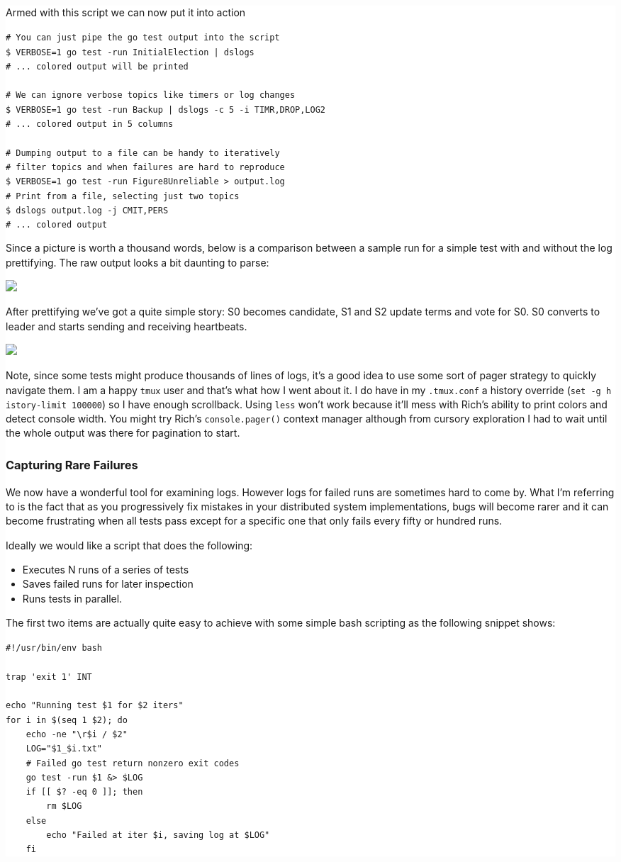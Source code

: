 Armed with this script we can now put it into action

```
# You can just pipe the go test output into the script
$ VERBOSE=1 go test -run InitialElection | dslogs
# ... colored output will be printed

# We can ignore verbose topics like timers or log changes
$ VERBOSE=1 go test -run Backup | dslogs -c 5 -i TIMR,DROP,LOG2
# ... colored output in 5 columns

# Dumping output to a file can be handy to iteratively
# filter topics and when failures are hard to reproduce
$ VERBOSE=1 go test -run Figure8Unreliable > output.log
# Print from a file, selecting just two topics
$ dslogs output.log -j CMIT,PERS
# ... colored output
```

Since a picture is worth a thousand words, below is a comparison between a sample run for a simple test with and without the log prettifying. The raw output looks a bit daunting to parse:

![](https://blog.josejg.com/assets/images/debugging-raft/raw.png)

After prettifying we’ve got a quite simple story: S0 becomes candidate, S1 and S2 update terms and vote for S0. S0 converts to leader and starts sending and receiving heartbeats.

![](https://blog.josejg.com/assets/images/debugging-raft/colored.png)

Note, since some tests might produce thousands of lines of logs, it’s a good idea to use some sort of pager strategy to quickly navigate them. I am a happy `tmux` user and that’s what how I went about it. I do have in my `.tmux.conf` a history override (`set -g history-limit 100000`) so I have enough scrollback. Using `less` won’t work because it’ll mess with Rich’s ability to print colors and detect console width. You might try Rich’s `console.pager()` context manager although from cursory exploration I had to wait until the whole output was there for pagination to start.

### Capturing Rare Failures

We now have a wonderful tool for examining logs. However logs for failed runs are sometimes hard to come by. What I’m referring to is the fact that as you progressively fix mistakes in your distributed system implementations, bugs will become rarer and it can become frustrating when all tests pass except for a specific one that only fails every fifty or hundred runs.

Ideally we would like a script that does the following:

*   Executes N runs of a series of tests
*   Saves failed runs for later inspection
*   Runs tests in parallel.

The first two items are actually quite easy to achieve with some simple bash scripting as the following snippet shows:

```
#!/usr/bin/env bash

trap 'exit 1' INT

echo "Running test $1 for $2 iters"
for i in $(seq 1 $2); do
    echo -ne "\r$i / $2"
    LOG="$1_$i.txt"
    # Failed go test return nonzero exit codes
    go test -run $1 &> $LOG
    if [[ $? -eq 0 ]]; then
        rm $LOG
    else
        echo "Failed at iter $i, saving log at $LOG"
    fi
```